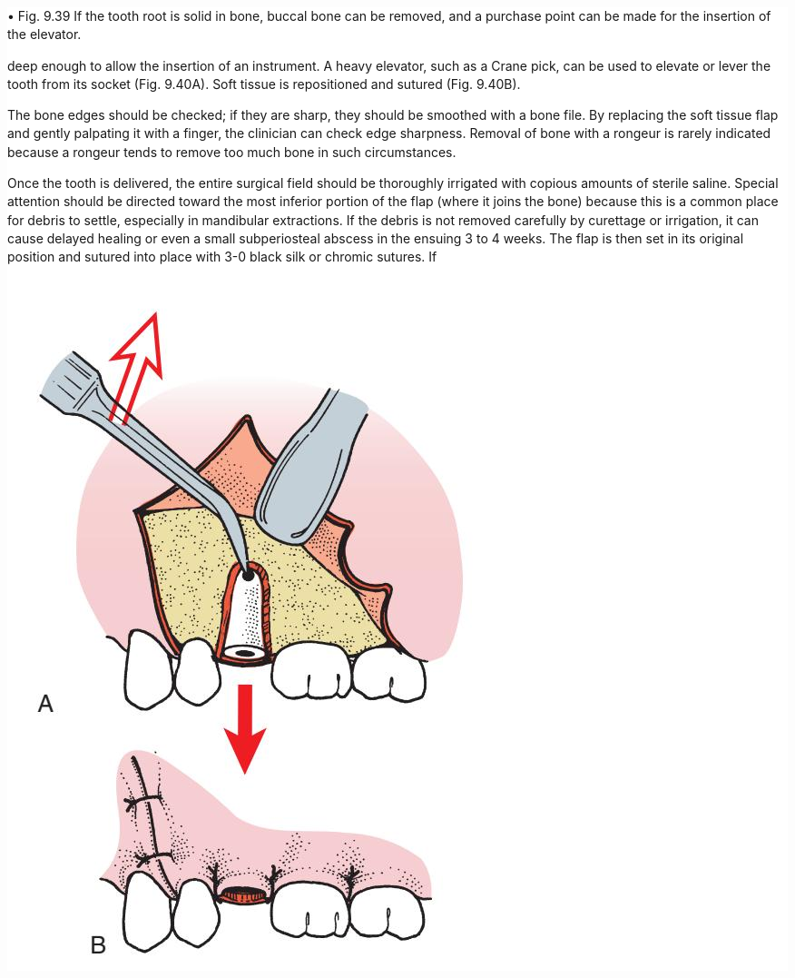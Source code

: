 • Fig. 9.39 If the tooth root is solid in bone, buccal bone can be removed, and a purchase point can be made for the insertion of the elevator.

deep enough to allow the insertion of an instrument. A heavy elevator, such as a Crane pick, can be used to elevate or lever the tooth from its socket (Fig. 9.40A). Soft tissue is repositioned and sutured (Fig. 9.40B).

The bone edges should be checked; if they are sharp, they should be smoothed with a bone file. By replacing the soft tissue flap and gently palpating it with a finger, the clinician can check edge sharpness. Removal of bone with a rongeur is rarely indicated because a rongeur tends to remove too much bone in such circumstances.

Once the tooth is delivered, the entire surgical field should be thoroughly irrigated with copious amounts of sterile saline. Special attention should be directed toward the most inferior portion of the flap (where it joins the bone) because this is a common place for debris to settle, especially in mandibular extractions. If the debris is not removed carefully by curettage or irrigation, it can cause delayed healing or even a small subperiosteal abscess in the ensuing 3 to 4 weeks. The flap is then set in its original position and sutured into place with 3-0 black silk or chromic sutures. If

![](_page_14_Figure_8.jpeg)
